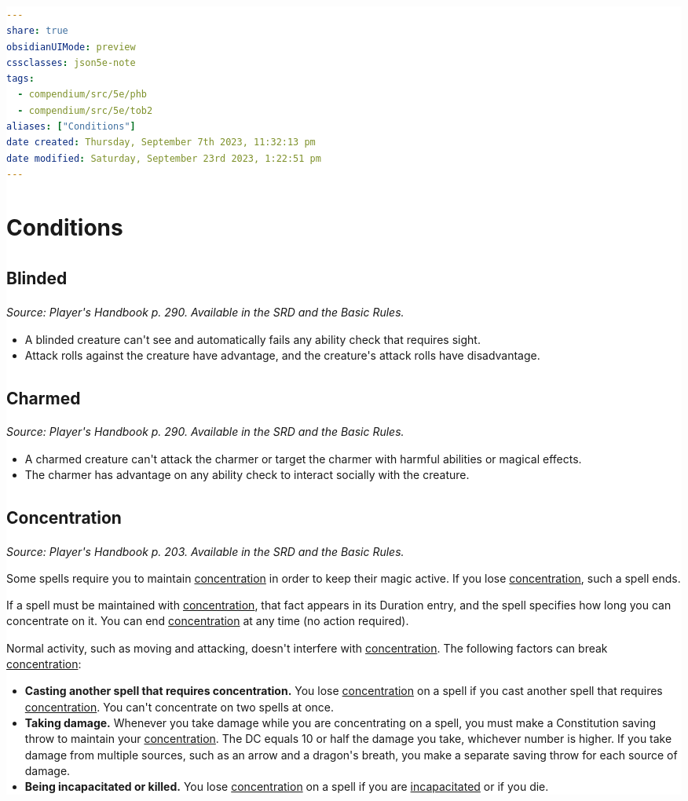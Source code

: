 ```yaml
---
share: true
obsidianUIMode: preview
cssclasses: json5e-note
tags:
  - compendium/src/5e/phb
  - compendium/src/5e/tob2
aliases: ["Conditions"]
date created: Thursday, September 7th 2023, 11:32:13 pm
date modified: Saturday, September 23rd 2023, 1:22:51 pm
---
```

# Conditions

## Blinded

*Source: Player's Handbook p. 290. Available in the SRD and the Basic Rules.*

- A blinded creature can't see and automatically fails any ability check that requires sight.  
- Attack rolls against the creature have advantage, and the creature's attack rolls have disadvantage.  

## Charmed

*Source: Player's Handbook p. 290. Available in the SRD and the Basic Rules.*

- A charmed creature can't attack the charmer or target the charmer with harmful abilities or magical effects.  
- The charmer has advantage on any ability check to interact socially with the creature.  

## Concentration

*Source: Player's Handbook p. 203. Available in the SRD and the Basic Rules.*

Some spells require you to maintain [concentration](conditions.md.md.md.md.md##concentration) in order to keep their magic active. If you lose [concentration](conditions.md##concentration), such a spell ends.

If a spell must be maintained with [concentration](conditions.md.md.md.md.md.md##concentration), that fact appears in its Duration entry, and the spell specifies how long you can concentrate on it. You can end [concentration](conditions.md.md##concentration) at any time (no action required).

Normal activity, such as moving and attacking, doesn't interfere with [concentration](conditions.md.md.md.md.md.md.md##concentration). The following factors can break [concentration](conditions.md.md.md##concentration):

- **Casting another spell that requires concentration.** You lose [concentration](conditions.md##concentration) on a spell if you cast another spell that requires [concentration](conditions.md.md.md.md##concentration). You can't concentrate on two spells at once.  
- **Taking damage.** Whenever you take damage while you are concentrating on a spell, you must make a Constitution saving throw to maintain your [concentration](conditions.md.md##concentration). The DC equals 10 or half the damage you take, whichever number is higher. If you take damage from multiple sources, such as an arrow and a dragon's breath, you make a separate saving throw for each source of damage.  
- **Being incapacitated or killed.** You lose [concentration](conditions.md.md.md##concentration) on a spell if you are [incapacitated](conditions.md##incapacitated) or if you die.  
